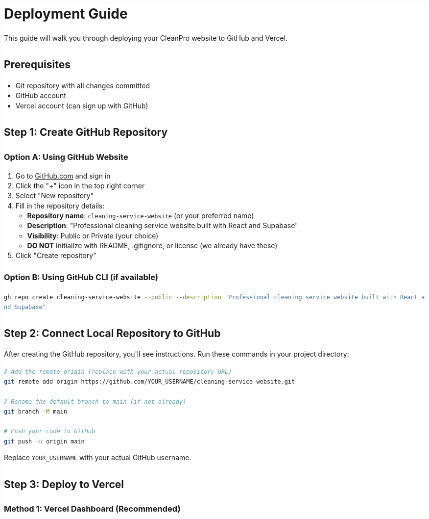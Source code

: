 # Deployment Guide

This guide will walk you through deploying your CleanPro website to GitHub and Vercel.

## Prerequisites

- Git repository with all changes committed
- GitHub account
- Vercel account (can sign up with GitHub)

## Step 1: Create GitHub Repository

### Option A: Using GitHub Website
1. Go to [GitHub.com](https://github.com) and sign in
2. Click the "+" icon in the top right corner
3. Select "New repository"
4. Fill in the repository details:
   - **Repository name**: `cleaning-service-website` (or your preferred name)
   - **Description**: "Professional cleaning service website built with React and Supabase"
   - **Visibility**: Public or Private (your choice)
   - **DO NOT** initialize with README, .gitignore, or license (we already have these)
5. Click "Create repository"

### Option B: Using GitHub CLI (if available)
```bash
gh repo create cleaning-service-website --public --description "Professional cleaning service website built with React and Supabase"
```

## Step 2: Connect Local Repository to GitHub

After creating the GitHub repository, you'll see instructions. Run these commands in your project directory:

```bash
# Add the remote origin (replace with your actual repository URL)
git remote add origin https://github.com/YOUR_USERNAME/cleaning-service-website.git

# Rename the default branch to main (if not already)
git branch -M main

# Push your code to GitHub
git push -u origin main
```

Replace `YOUR_USERNAME` with your actual GitHub username.

## Step 3: Deploy to Vercel

### Method 1: Vercel Dashboard (Recommended)
